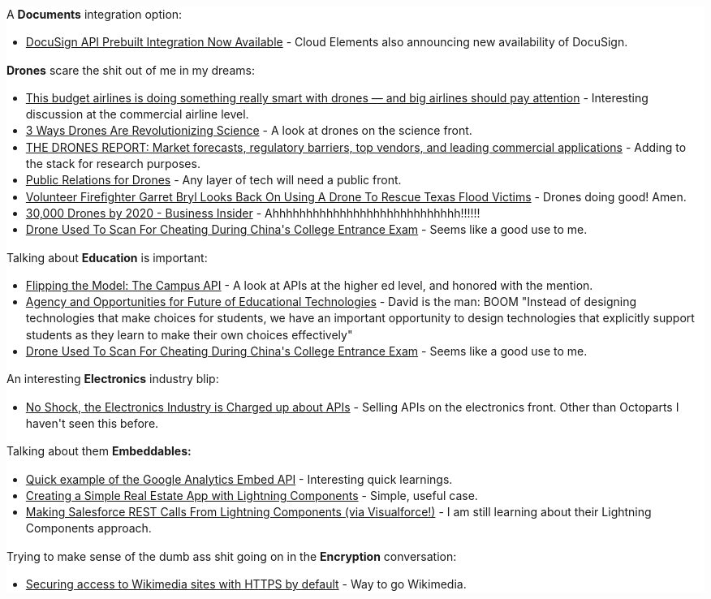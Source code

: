 </ul>
<p>A&nbsp;<strong>Documents</strong>&nbsp;integration option:</p>
<ul>
<li><a href="http://cloud-elements.com/docusign-api-prebuilt-integration-now-available/">DocuSign API Prebuilt Integration Now Available</a> - Cloud Elements also announcing new availability of DocuSign.</li>
</ul>
<p><strong>Drones</strong>&nbsp;scare the shit out of me in my dreams:</p>
<ul>
<li><a href="http://www.businessinsider.com/easyjet-uk-uses-drones-airplane-inspection-2015-6">This budget airlines is doing something really smart with drones &mdash; and big airlines should pay attention</a> - Interesting discussion at the commercial airline level.</li>
<li><a href="http://www.motherjones.com/environment/2015/06/drones-science-inquiring-minds">3 Ways Drones Are Revolutionizing Science</a> - A look at drones on the science front.</li>
<li><a href="http://www.businessinsider.com/drones-report-market-forecast-2015-3">THE DRONES REPORT: Market forecasts, regulatory barriers, top vendors, and leading commercial applications</a> - Adding to the stack for research purposes.</li>
<li><a href="http://www.huffingtonpost.com/evan-leatherwood/public-relations-for-drones_b_7513692.html">Public Relations for Drones</a> - Any layer of tech will need a public front.</li>
<li><a href="http://www.huffingtonpost.com/2015/06/10/texas-flood-rescue-drone_n_7548092.html">Volunteer Firefighter Garret Bryl Looks Back On Using A Drone To Rescue Texas Flood Victims</a> - Drones doing good! Amen.</li>
<li><a href="http://www.businessinsider.com/robert-johnson-bi-30000-drones-by-2020-2012-2">30,000 Drones by 2020 - Business Insider</a> - Ahhhhhhhhhhhhhhhhhhhhhhhhhhhh!!!!!!</li>
<li><a href="http://www.huffingtonpost.com/2015/06/08/drone-cheating-china-exam_n_7534044.html">Drone Used To Scan For Cheating During China's College Entrance Exam</a> - Seems like a good use to me.</li>
</ul>
<p>Talking about&nbsp;<strong>Education</strong>&nbsp;is important:</p>
<ul>
<li><a href="http://edutechnica.com/2015/06/09/flipping-the-model-the-campus-api/">Flipping the Model: The Campus API</a> - A look at APIs at the higher ed level, and honored with the mention.</li>
<li><a href="http://opencontent.org/blog/archives/3904">Agency and Opportunities for Future of Educational Technologies</a> - David is the man: BOOM "Instead of designing technologies that make choices for students, we have an important opportunity to design technologies that explicitly support students as they learn to make their own choices effectively"</li>
<li><a href="http://www.huffingtonpost.com/2015/06/08/drone-cheating-china-exam_n_7534044.html">Drone Used To Scan For Cheating During China's College Entrance Exam</a> - Seems like a good use to me.</li>
</ul>
<p>An interesting&nbsp;<strong>Electronics</strong>&nbsp;industry blip:</p>
<ul>
<li><a href="https://developer.ibm.com/apimanagement/2015/06/11/no-shock-the-electronics-industry-is-charged-up-about-apis/">No Shock, the Electronics Industry is Charged up about APIs</a> - Selling APIs on the electronics front. Other than Octoparts I haven't seen this before.</li>
</ul>
<p>Talking about them&nbsp;<strong>Embeddables:</strong></p>
<ul>
<li><a href="http://www.raymondcamden.com/2015/06/10/quick-example-of-the-google-analytics-embed-api">Quick example of the Google Analytics Embed API</a> - Interesting quick learnings.</li>
<li><a href="https://developer.salesforce.com/blogs/developer-relations/2015/06/creating-simple-real-estate-app-lightning-components.html">Creating a Simple Real Estate App with Lightning Components</a> - Simple, useful case.</li>
<li><a href="https://developer.salesforce.com/blogs/developer-relations/2015/06/making-salesforce-rest-request-lightning-components-via-visualforce.html">Making Salesforce REST Calls From Lightning Components (via Visualforce!)</a> - I am still learning about their Lightning Components approach.</li>
</ul>
<p>Trying to make sense of the dumb ass shit going on in the&nbsp;<strong>Encryption</strong>&nbsp;conversation:</p>
<ul>
<li><a href="https://blog.wikimedia.org/2015/06/12/securing-wikimedia-sites-with-https/">Securing access to Wikimedia sites with HTTPS by default</a> - Way to go Wikimedia.</li>